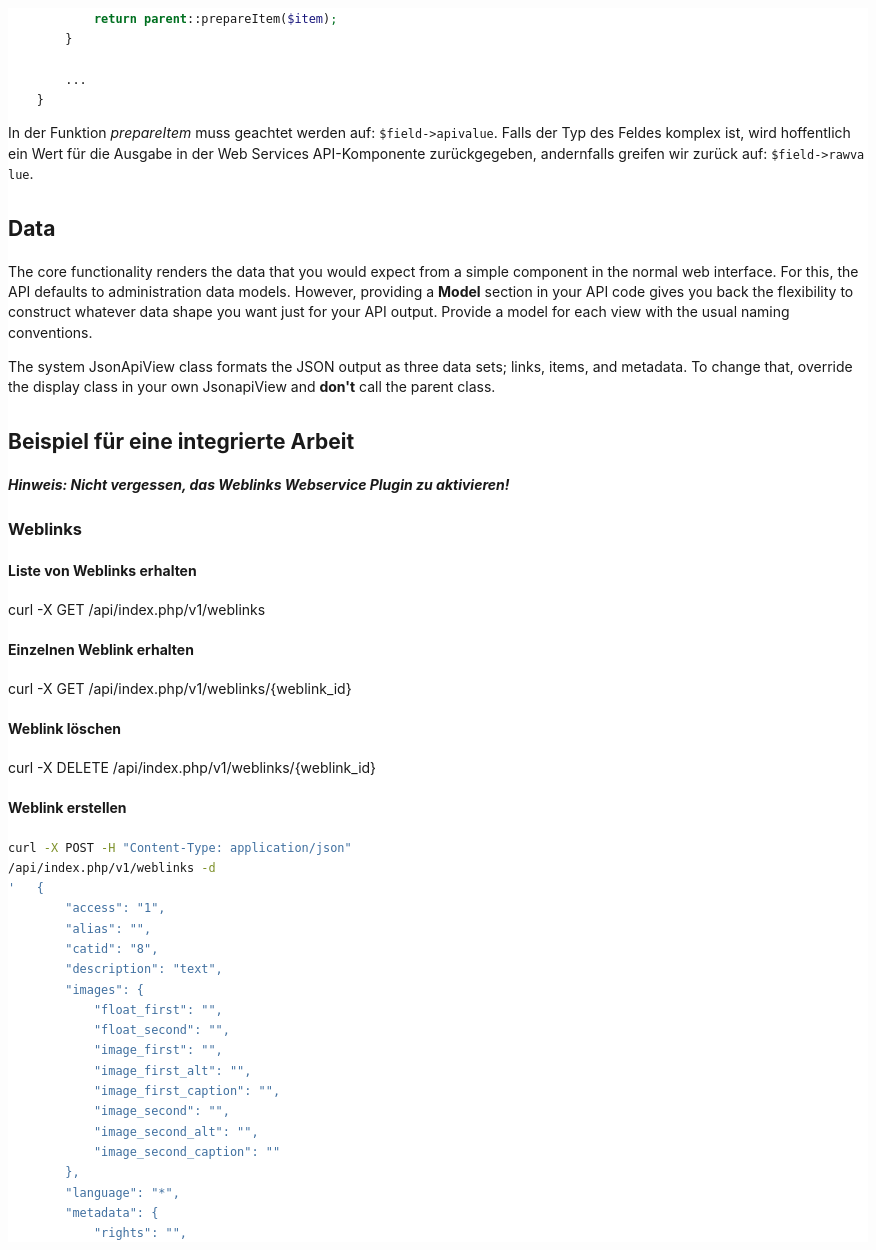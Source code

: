 ```php
            return parent::prepareItem($item);
        }

        ...
    }
```

In der Funktion *prepareItem* muss geachtet werden auf: `$field->apivalue`.
Falls der Typ des Feldes komplex ist, wird hoffentlich ein Wert für die
Ausgabe in der Web Services API-Komponente zurückgegeben, andernfalls
greifen wir zurück auf: `$field->rawvalue`.

## Data

The core functionality renders the data that you would expect from a simple component in the normal web interface. For this, the API defaults to administration data models. However, providing a **Model** section in your API code gives you back the flexibility to construct whatever data shape you want just for your API output. Provide a model for each view with the usual naming conventions.

The system JsonApiView class formats the JSON output as three data sets; links, items, and metadata. To change that, override the display class in your own JsonapiView and **don't** call the parent class.

## Beispiel für eine integrierte Arbeit

***Hinweis: Nicht vergessen, das Weblinks Webservice Plugin zu
aktivieren!***

### Weblinks

#### Liste von Weblinks erhalten

curl -X GET /api/index.php/v1/weblinks

#### Einzelnen Weblink erhalten

curl -X GET /api/index.php/v1/weblinks/{weblink_id}

#### Weblink löschen

curl -X DELETE /api/index.php/v1/weblinks/{weblink_id}

#### Weblink erstellen

```bash
curl -X POST -H "Content-Type: application/json"
/api/index.php/v1/weblinks -d
'   {
        "access": "1",
        "alias": "",
        "catid": "8",
        "description": "text",
        "images": {
            "float_first": "",
            "float_second": "",
            "image_first": "",
            "image_first_alt": "",
            "image_first_caption": "",
            "image_second": "",
            "image_second_alt": "",
            "image_second_caption": ""
        },
        "language": "*",
        "metadata": {
            "rights": "",
```